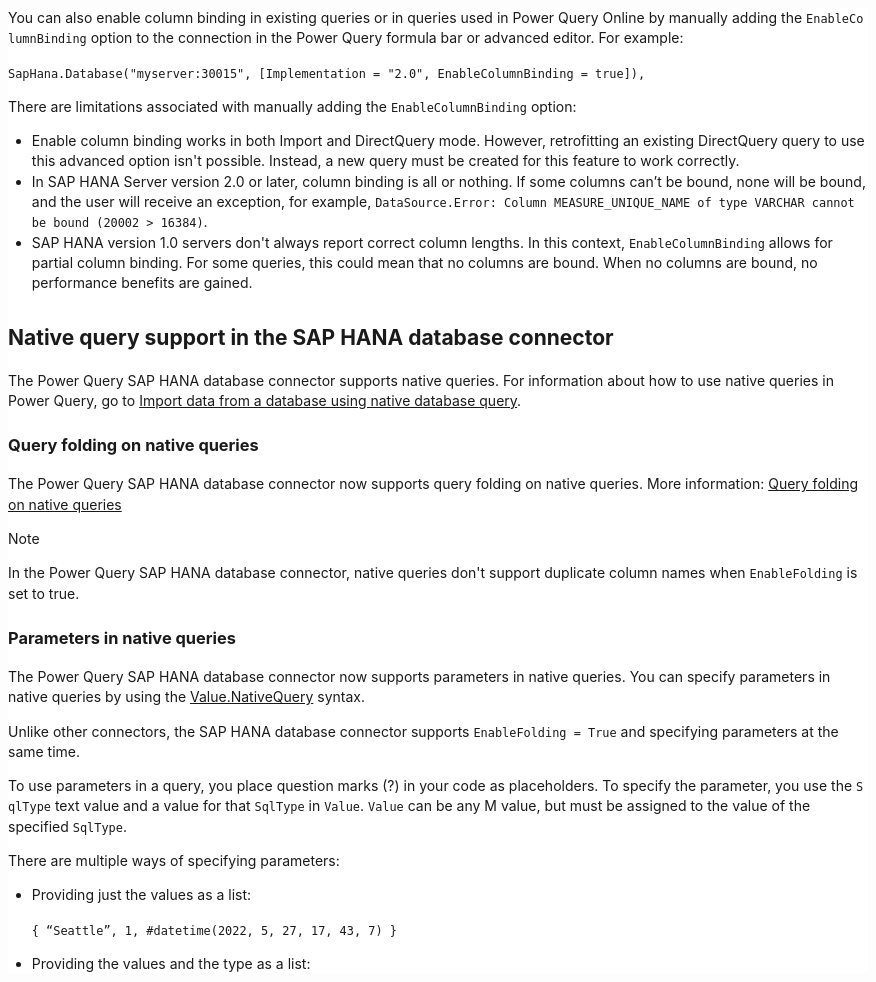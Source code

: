 You can also enable column binding in existing queries or in queries used in Power Query Online by manually adding the `EnableColumnBinding` option to the connection in the Power Query formula bar or advanced editor. For example:

```powerquery-m
SapHana.Database("myserver:30015", [Implementation = "2.0", EnableColumnBinding = true]),
```

There are limitations associated with manually adding the `EnableColumnBinding` option:

* Enable column binding works in both Import and DirectQuery mode. However, retrofitting an existing DirectQuery query to use this advanced option isn't possible. Instead, a new query must be created for this feature to work correctly.
* In SAP HANA Server version 2.0 or later, column binding is all or nothing. If some columns can’t be bound, none will be bound, and the user will receive an exception, for example, `DataSource.Error: Column MEASURE_UNIQUE_NAME of type VARCHAR cannot be bound (20002 > 16384)`.
* SAP HANA version 1.0 servers don't always report correct column lengths. In this context, `EnableColumnBinding` allows for partial column binding. For some queries, this could mean that no columns are bound. When no columns are bound, no performance benefits are gained.

## Native query support in the SAP HANA database connector

The Power Query SAP HANA database connector supports native queries. For information about how to use native queries in Power Query, go to [Import data from a database using native database query](../../native-database-query.md).

### Query folding on native queries

The Power Query SAP HANA database connector now supports query folding on native queries. More information: [Query folding on native queries](../../native-query-folding.md)

> [!NOTE]
>In the Power Query SAP HANA database connector, native queries don't support duplicate column names when `EnableFolding` is set to true.

### Parameters in native queries

The Power Query SAP HANA database connector now supports parameters in native queries. You can specify parameters in native queries by using the [Value.NativeQuery](/powerquery-m/value-nativequery) syntax.

Unlike other connectors, the SAP HANA database connector supports `EnableFolding = True` and specifying parameters at the same time.

To use parameters in a query, you place question marks (?) in your code as placeholders. To specify the parameter, you use the `SqlType` text value and a value for that `SqlType` in `Value`. `Value` can be any M value, but must be assigned to the value of the specified `SqlType`.

There are multiple ways of specifying parameters:

* Providing just the values as a list:

   ```powerquery-m
   { “Seattle”, 1, #datetime(2022, 5, 27, 17, 43, 7) }
   ```

* Providing the values and the type as a list:
